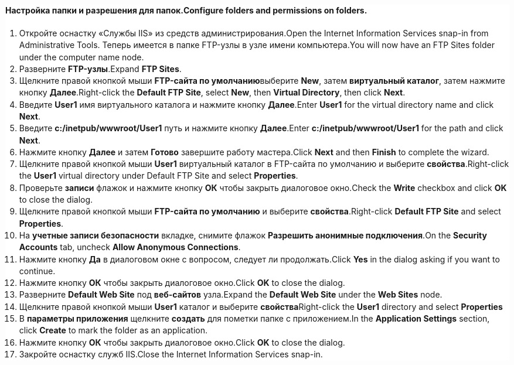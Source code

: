 #### <a name="configure-folders-and-permissions-on-folders"></a><span data-ttu-id="407d7-201">Настройка папки и разрешения для папок.</span><span class="sxs-lookup"><span data-stu-id="407d7-201">Configure folders and permissions on folders.</span></span>

1. <span data-ttu-id="407d7-202">Откройте оснастку «Службы IIS» из средств администрирования.</span><span class="sxs-lookup"><span data-stu-id="407d7-202">Open the Internet Information Services snap-in from Administrative Tools.</span></span> <span data-ttu-id="407d7-203">Теперь имеется в папке FTP-узлы в узле имени компьютера.</span><span class="sxs-lookup"><span data-stu-id="407d7-203">You will now have an FTP Sites folder under the computer name node.</span></span>
2. <span data-ttu-id="407d7-204">Разверните **FTP-узлы**.</span><span class="sxs-lookup"><span data-stu-id="407d7-204">Expand **FTP Sites**.</span></span>
3. <span data-ttu-id="407d7-205">Щелкните правой кнопкой мыши **FTP-сайта по умолчанию**выберите **New**, затем **виртуальный каталог**, затем нажмите кнопку **Далее**.</span><span class="sxs-lookup"><span data-stu-id="407d7-205">Right-click the **Default FTP Site**, select **New**, then **Virtual Directory**, then click **Next**.</span></span>
4. <span data-ttu-id="407d7-206">Введите **User1** имя виртуального каталога и нажмите кнопку **Далее**.</span><span class="sxs-lookup"><span data-stu-id="407d7-206">Enter **User1** for the virtual directory name and click **Next**.</span></span>
5. <span data-ttu-id="407d7-207">Введите **c:/inetpub/wwwroot/User1** путь и нажмите кнопку **Далее**.</span><span class="sxs-lookup"><span data-stu-id="407d7-207">Enter **c:/inetpub/wwwroot/User1** for the path and click **Next**.</span></span>
6. <span data-ttu-id="407d7-208">Нажмите кнопку **Далее** и затем **Готово** завершите работу мастера.</span><span class="sxs-lookup"><span data-stu-id="407d7-208">Click **Next** and then **Finish** to complete the wizard.</span></span>
7. <span data-ttu-id="407d7-209">Щелкните правой кнопкой мыши **User1** виртуальный каталог в FTP-сайта по умолчанию и выберите **свойства**.</span><span class="sxs-lookup"><span data-stu-id="407d7-209">Right-click the **User1** virtual directory under Default FTP Site and select **Properties**.</span></span>
8. <span data-ttu-id="407d7-210">Проверьте **записи** флажок и нажмите кнопку **ОК** чтобы закрыть диалоговое окно.</span><span class="sxs-lookup"><span data-stu-id="407d7-210">Check the **Write** checkbox and click **OK** to close the dialog.</span></span>
9. <span data-ttu-id="407d7-211">Щелкните правой кнопкой мыши **FTP-сайта по умолчанию** и выберите **свойства**.</span><span class="sxs-lookup"><span data-stu-id="407d7-211">Right-click **Default FTP Site** and select **Properties**.</span></span>
10. <span data-ttu-id="407d7-212">На **учетные записи безопасности** вкладке, снимите флажок **Разрешить анонимные подключения**.</span><span class="sxs-lookup"><span data-stu-id="407d7-212">On the **Security Accounts** tab, uncheck **Allow Anonymous Connections**.</span></span>
11. <span data-ttu-id="407d7-213">Нажмите кнопку **Да** в диалоговом окне с вопросом, следует ли продолжать.</span><span class="sxs-lookup"><span data-stu-id="407d7-213">Click **Yes** in the dialog asking if you want to continue.</span></span>
12. <span data-ttu-id="407d7-214">Нажмите кнопку **ОК** чтобы закрыть диалоговое окно.</span><span class="sxs-lookup"><span data-stu-id="407d7-214">Click **OK** to close the dialog.</span></span>
13. <span data-ttu-id="407d7-215">Разверните **Default Web Site** под **веб-сайтов** узла.</span><span class="sxs-lookup"><span data-stu-id="407d7-215">Expand the **Default Web Site** under the **Web Sites** node.</span></span>
14. <span data-ttu-id="407d7-216">Щелкните правой кнопкой мыши **User1** каталог и выберите **свойства**</span><span class="sxs-lookup"><span data-stu-id="407d7-216">Right-click the **User1** directory and select **Properties**</span></span>
15. <span data-ttu-id="407d7-217">В **параметры приложения** щелкните **создать** для пометки папке с приложением.</span><span class="sxs-lookup"><span data-stu-id="407d7-217">In the **Application Settings** section, click **Create** to mark the folder as an application.</span></span>
16. <span data-ttu-id="407d7-218">Нажмите кнопку **ОК** чтобы закрыть диалоговое окно.</span><span class="sxs-lookup"><span data-stu-id="407d7-218">Click **OK** to close the dialog.</span></span>
17. <span data-ttu-id="407d7-219">Закройте оснастку служб IIS.</span><span class="sxs-lookup"><span data-stu-id="407d7-219">Close the Internet Information Services snap-in.</span></span>
